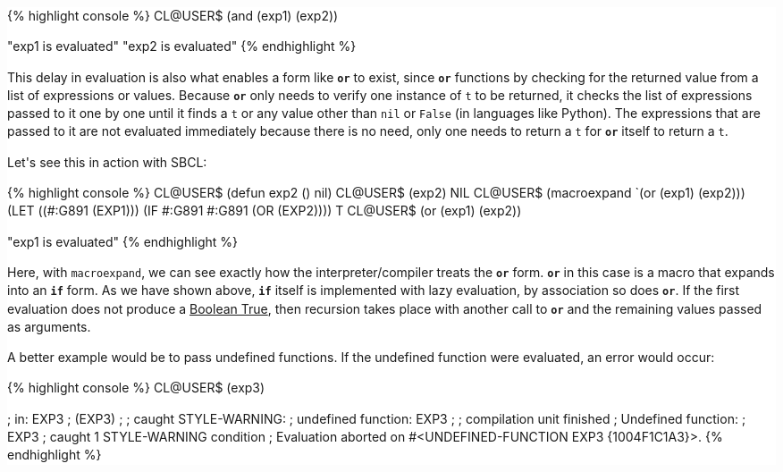 <section class="shell">
{% highlight console %}
CL@USER$ (and (exp1) (exp2))

"exp1 is evaluated" 
"exp2 is evaluated" 
{% endhighlight %}
</section>

This delay in evaluation is also what enables a form like **`or`** to exist, since **`or`** functions by checking for the returned value from a list of expressions or values. Because **`or`** only needs to verify one instance of `t` to be returned, it checks the list of expressions passed to it one by one until it finds a `t` or any value other than `nil` or `False` (in languages like Python). The expressions that are passed to it are not evaluated immediately because there is no need, only one needs to return a `t` for **`or`** itself to return a `t`. 

Let's see this in action with SBCL:

<section class="shell">
{% highlight console %}
CL@USER$ (defun exp2 ()
           nil)
CL@USER$ (exp2)
NIL
CL@USER$ (macroexpand `(or (exp1) (exp2)))
(LET ((#:G891 (EXP1)))
  (IF #:G891
      #:G891
      (OR (EXP2))))
T
CL@USER$ (or (exp1) (exp2))

"exp1 is evaluated" 
{% endhighlight %}
</section>

Here, with `macroexpand`, we can see exactly how the interpreter/compiler treats the **`or`** form. **`or`** in this case is a macro that expands into an **`if`** form. As we have shown above, **`if`** itself is implemented with lazy evaluation, by association so does **`or`**. If the first evaluation does not produce a [Boolean True](http://en.wikipedia.org/wiki/Boolean_data_type), then recursion takes place with another call to **`or`** and the remaining values passed as arguments.

A better example would be to pass undefined functions. If the undefined function were evaluated, an error would occur:

<section class="shell">
{% highlight console %}
CL@USER$ (exp3)

; in: EXP3
;     (EXP3)
; 
; caught STYLE-WARNING:
;   undefined function: EXP3
; 
; compilation unit finished
;   Undefined function:
;     EXP3
;   caught 1 STYLE-WARNING condition
; Evaluation aborted on #<UNDEFINED-FUNCTION EXP3 {1004F1C1A3}>.
{% endhighlight %}
</section>
